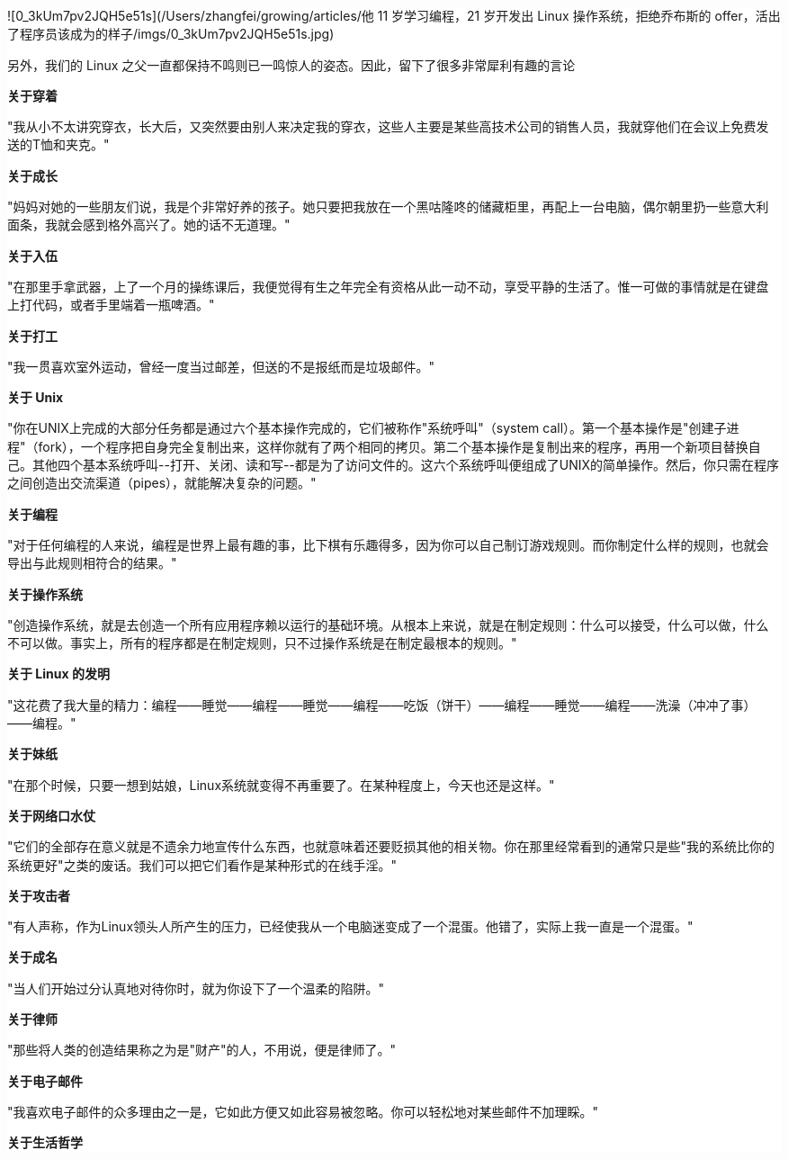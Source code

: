 ![0_3kUm7pv2JQH5e51s](/Users/zhangfei/growing/articles/他 11 岁学习编程，21 岁开发出 Linux 操作系统，拒绝乔布斯的 offer，活出了程序员该成为的样子/imgs/0_3kUm7pv2JQH5e51s.jpg)

另外，我们的 Linux 之父一直都保持不鸣则已一鸣惊人的姿态。因此，留下了很多非常犀利有趣的言论

**关于穿着**

"我从小不太讲究穿衣，长大后，又突然要由别人来决定我的穿衣，这些人主要是某些高技术公司的销售人员，我就穿他们在会议上免费发送的T恤和夹克。"

**关于成长**

"妈妈对她的一些朋友们说，我是个非常好养的孩子。她只要把我放在一个黑咕隆咚的储藏柜里，再配上一台电脑，偶尔朝里扔一些意大利面条，我就会感到格外高兴了。她的话不无道理。"

**关于入伍**

"在那里手拿武器，上了一个月的操练课后，我便觉得有生之年完全有资格从此一动不动，享受平静的生活了。惟一可做的事情就是在键盘上打代码，或者手里端着一瓶啤酒。"

**关于打工**

"我一贯喜欢室外运动，曾经一度当过邮差，但送的不是报纸而是垃圾邮件。"

**关于 Unix**

"你在UNIX上完成的大部分任务都是通过六个基本操作完成的，它们被称作"系统呼叫"（system call）。第一个基本操作是"创建子进程"（fork），一个程序把自身完全复制出来，这样你就有了两个相同的拷贝。第二个基本操作是复制出来的程序，再用一个新项目替换自己。其他四个基本系统呼叫--打开、关闭、读和写--都是为了访问文件的。这六个系统呼叫便组成了UNIX的简单操作。然后，你只需在程序之间创造出交流渠道（pipes），就能解决复杂的问题。"

**关于编程**

"对于任何编程的人来说，编程是世界上最有趣的事，比下棋有乐趣得多，因为你可以自己制订游戏规则。而你制定什么样的规则，也就会导出与此规则相符合的结果。"

**关于操作系统**

"创造操作系统，就是去创造一个所有应用程序赖以运行的基础环境。从根本上来说，就是在制定规则：什么可以接受，什么可以做，什么不可以做。事实上，所有的程序都是在制定规则，只不过操作系统是在制定最根本的规则。"

**关于 Linux 的发明**

"这花费了我大量的精力：编程――睡觉――编程――睡觉――编程――吃饭（饼干）――编程――睡觉――编程――洗澡（冲冲了事）――编程。"

**关于妹纸**

"在那个时候，只要一想到姑娘，Linux系统就变得不再重要了。在某种程度上，今天也还是这样。"

**关于网络口水仗**

"它们的全部存在意义就是不遗余力地宣传什么东西，也就意味着还要贬损其他的相关物。你在那里经常看到的通常只是些"我的系统比你的系统更好"之类的废话。我们可以把它们看作是某种形式的在线手淫。"

**关于攻击者**

"有人声称，作为Linux领头人所产生的压力，已经使我从一个电脑迷变成了一个混蛋。他错了，实际上我一直是一个混蛋。"

**关于成名**

"当人们开始过分认真地对待你时，就为你设下了一个温柔的陷阱。"

**关于律师**

"那些将人类的创造结果称之为是"财产"的人，不用说，便是律师了。"

**关于电子邮件**

"我喜欢电子邮件的众多理由之一是，它如此方便又如此容易被忽略。你可以轻松地对某些邮件不加理睬。"

**关于生活哲学**
